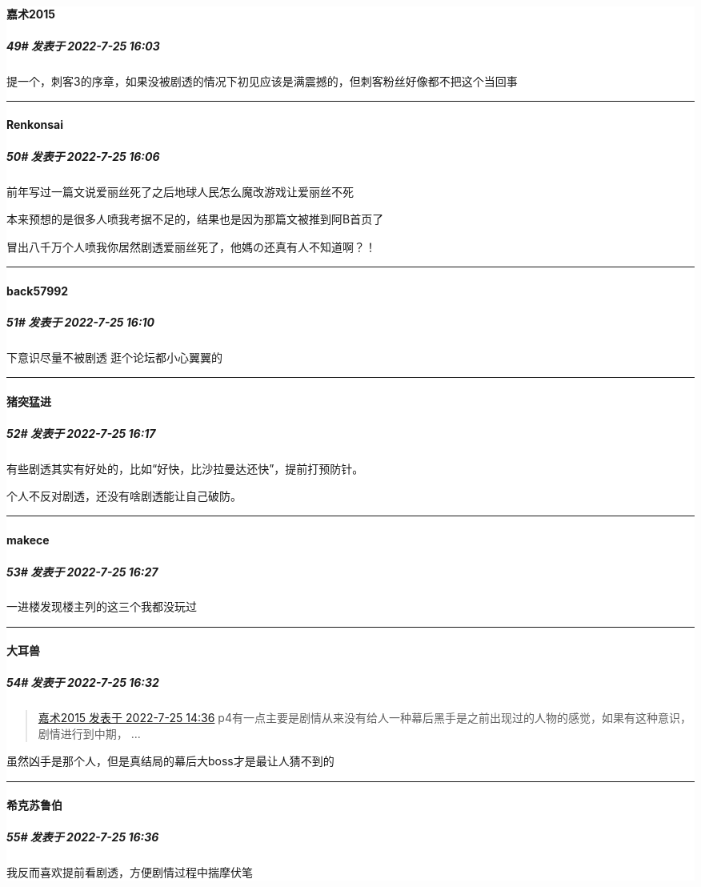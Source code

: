 ####  嘉术2015  
##### 49#       发表于 2022-7-25 16:03

提一个，刺客3的序章，如果没被剧透的情况下初见应该是满震撼的，但刺客粉丝好像都不把这个当回事

*****

####  Renkonsai  
##### 50#       发表于 2022-7-25 16:06

前年写过一篇文说爱丽丝死了之后地球人民怎么魔改游戏让爱丽丝不死

本来预想的是很多人喷我考据不足的，结果也是因为那篇文被推到阿B首页了

冒出八千万个人喷我你居然剧透爱丽丝死了，他媽の还真有人不知道啊？！

*****

####  back57992  
##### 51#       发表于 2022-7-25 16:10

下意识尽量不被剧透 逛个论坛都小心翼翼的

*****

####  猪突猛进  
##### 52#       发表于 2022-7-25 16:17

有些剧透其实有好处的，比如“好快，比沙拉曼达还快”，提前打预防针。

个人不反对剧透，还没有啥剧透能让自己破防。

*****

####  makece  
##### 53#       发表于 2022-7-25 16:27

一进楼发现楼主列的这三个我都没玩过 

*****

####  大耳兽  
##### 54#       发表于 2022-7-25 16:32

<blockquote><a href="httphttps://bbs.saraba1st.com/2b/forum.php?mod=redirect&amp;goto=findpost&amp;pid=56793483&amp;ptid=2083096" target="_blank">嘉术2015 发表于 2022-7-25 14:36</a>
p4有一点主要是剧情从来没有给人一种幕后黑手是之前出现过的人物的感觉，如果有这种意识，剧情进行到中期， ...</blockquote>
虽然凶手是那个人，但是真结局的幕后大boss才是最让人猜不到的

*****

####  希克苏鲁伯  
##### 55#       发表于 2022-7-25 16:36

我反而喜欢提前看剧透，方便剧情过程中揣摩伏笔
